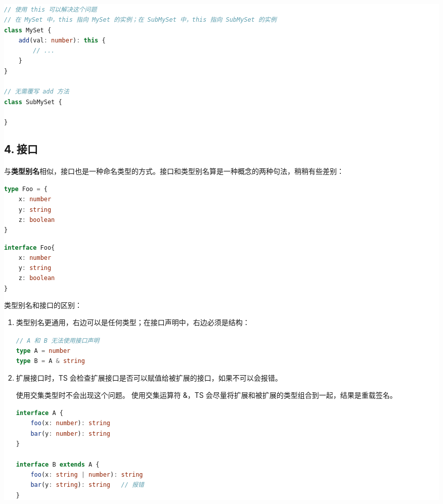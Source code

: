 ```typescript
```

```typescript
// 使用 this 可以解决这个问题
// 在 MySet 中，this 指向 MySet 的实例；在 SubMySet 中，this 指向 SubMySet 的实例
class MySet {
    add(val: number): this {
    	// ...
    }
}

// 无需覆写 add 方法
class SubMySet {
	
}
```

## 4. 接口

与**类型别名**相似，接口也是一种命名类型的方式。接口和类型别名算是一种概念的两种句法，稍稍有些差别：

```typescript
type Foo = {
    x: number
    y: string
    z: boolean
}
```

```typescript
interface Foo{
    x: number
    y: string
    z: boolean
}
```

类型别名和接口的区别：

1. 类型别名更通用，右边可以是任何类型；在接口声明中，右边必须是结构：

   ```typescript
   // A 和 B 无法使用接口声明
   type A = number
   type B = A & string
   ```

2. 扩展接口时，TS 会检查扩展接口是否可以赋值给被扩展的接口，如果不可以会报错。

   使用交集类型时不会出现这个问题。 使用交集运算符 &，TS 会尽量将扩展和被扩展的类型组合到一起，结果是重载签名。

   ```typescript
   interface A {
       foo(x: number): string
       bar(y: number): string
   }
   
   interface B extends A {
       foo(x: string | number): string
       bar(y: string): string	// 报错
   }
   ```
